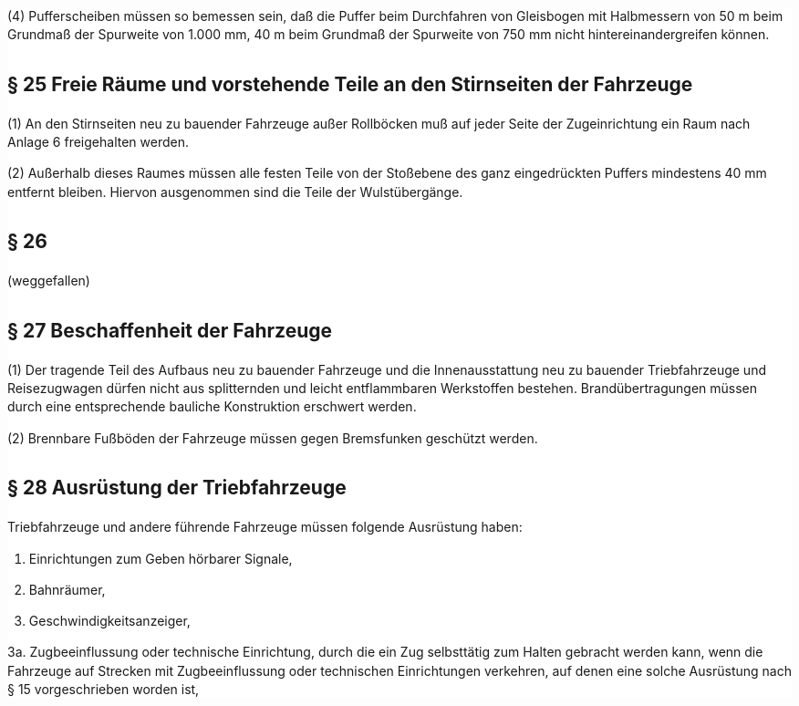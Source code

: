 (4) Pufferscheiben müssen so bemessen sein, daß die Puffer beim
Durchfahren von Gleisbogen mit Halbmessern von
50 m beim Grundmaß der Spurweite von 1.000 mm,
40 m beim Grundmaß der Spurweite von   750 mm
nicht hintereinandergreifen können.


## § 25 Freie Räume und vorstehende Teile an den Stirnseiten der Fahrzeuge

(1) An den Stirnseiten neu zu bauender Fahrzeuge außer Rollböcken muß
auf jeder Seite der Zugeinrichtung ein Raum nach Anlage 6 freigehalten
werden.

(2) Außerhalb dieses Raumes müssen alle festen Teile von der Stoßebene
des ganz eingedrückten Puffers mindestens 40 mm entfernt bleiben.
Hiervon ausgenommen sind die Teile der Wulstübergänge.


## § 26

(weggefallen)


## § 27 Beschaffenheit der Fahrzeuge

(1) Der tragende Teil des Aufbaus neu zu bauender Fahrzeuge und die
Innenausstattung neu zu bauender Triebfahrzeuge und Reisezugwagen
dürfen nicht aus splitternden und leicht entflammbaren Werkstoffen
bestehen. Brandübertragungen müssen durch eine entsprechende bauliche
Konstruktion erschwert werden.

(2) Brennbare Fußböden der Fahrzeuge müssen gegen Bremsfunken
geschützt werden.


## § 28 Ausrüstung der Triebfahrzeuge

Triebfahrzeuge und andere führende Fahrzeuge müssen folgende
Ausrüstung haben:

1.  Einrichtungen zum Geben hörbarer Signale,


2.  Bahnräumer,


3.  Geschwindigkeitsanzeiger,


3a. Zugbeeinflussung oder technische Einrichtung, durch die ein Zug
    selbsttätig zum Halten gebracht werden kann, wenn die Fahrzeuge auf
    Strecken mit Zugbeeinflussung oder technischen Einrichtungen
    verkehren, auf denen eine solche Ausrüstung nach § 15 vorgeschrieben
    worden ist,

